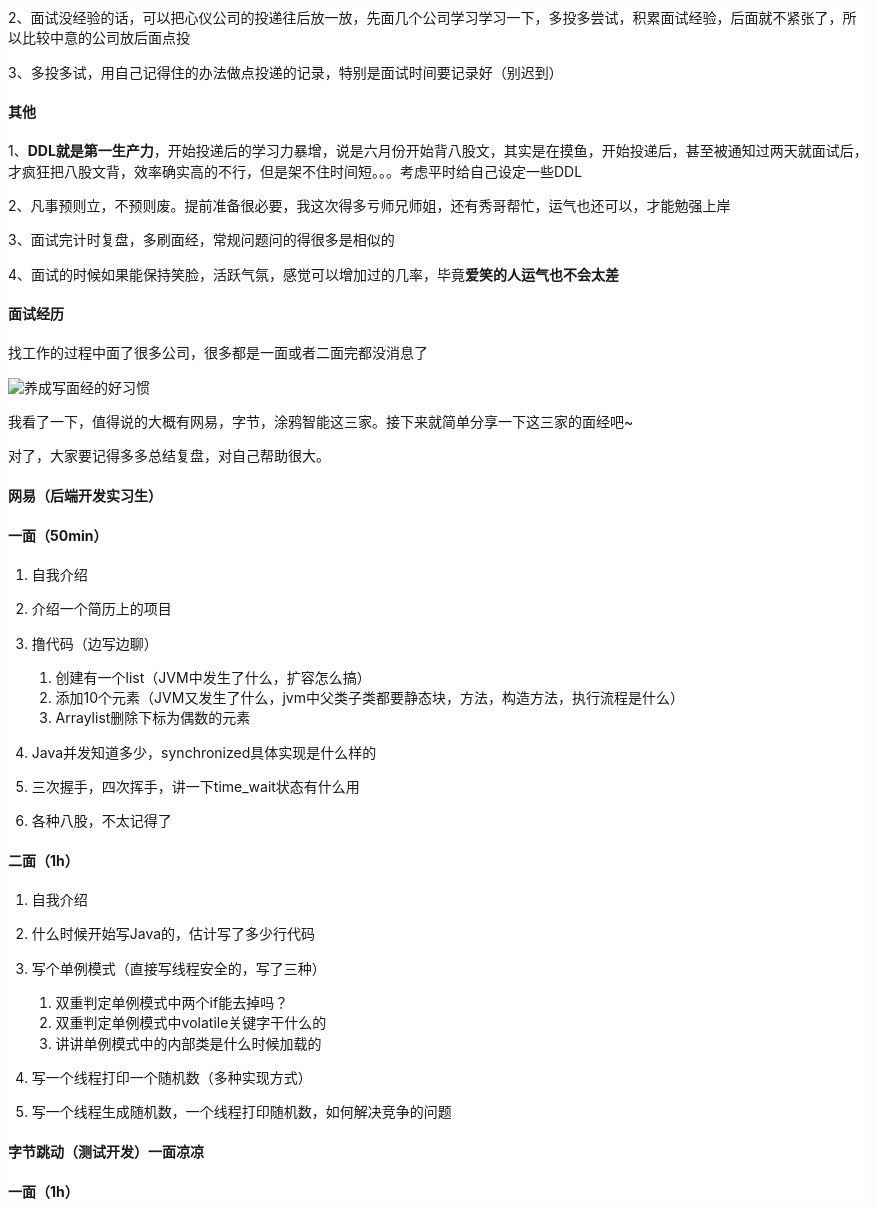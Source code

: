 2、面试没经验的话，可以把心仪公司的投递往后放一放，先面几个公司学习学习一下，多投多尝试，积累面试经验，后面就不紧张了，所以比较中意的公司放后面点投

3、多投多试，用自己记得住的办法做点投递的记录，特别是面试时间要记录好（别迟到）

#### 其他

1、**DDL就是第一生产力**，开始投递后的学习力暴增，说是六月份开始背八股文，其实是在摸鱼，开始投递后，甚至被通知过两天就面试后，才疯狂把八股文背，效率确实高的不行，但是架不住时间短。。。考虑平时给自己设定一些DDL

2、凡事预则立，不预则废。提前准备很必要，我这次得多亏师兄师姐，还有秀哥帮忙，运气也还可以，才能勉强上岸

3、面试完计时复盘，多刷面经，常规问题问的得很多是相似的

4、面试的时候如果能保持笑脸，活跃气氛，感觉可以增加过的几率，毕竟**爱笑的人运气也不会太差**

#### 面试经历

找工作的过程中面了很多公司，很多都是一面或者二面完都没消息了

![养成写面经的好习惯](http://oss.interviewguide.cn/img/202205220011504.png)            

我看了一下，值得说的大概有网易，字节，涂鸦智能这三家。接下来就简单分享一下这三家的面经吧~

对了，大家要记得多多总结复盘，对自己帮助很大。                                               

#### 网易（后端开发实习生）

#### 一面（50min）

1. 自我介绍

2. 介绍一个简历上的项目

3. 撸代码（边写边聊）
   1. 创建有一个list（JVM中发生了什么，扩容怎么搞）
   2. 添加10个元素（JVM又发生了什么，jvm中父类子类都要静态块，方法，构造方法，执行流程是什么）
   3. Arraylist删除下标为偶数的元素
4. Java并发知道多少，synchronized具体实现是什么样的

5. 三次握手，四次挥手，讲一下time_wait状态有什么用
6. 各种八股，不太记得了

#### 二面（1h）

1. 自我介绍

2. 什么时候开始写Java的，估计写了多少行代码

3. 写个单例模式（直接写线程安全的，写了三种）
   1. 双重判定单例模式中两个if能去掉吗？
   2. 双重判定单例模式中volatile关键字干什么的
   3. 讲讲单例模式中的内部类是什么时候加载的
4. 写一个线程打印一个随机数（多种实现方式）

5. 写一个线程生成随机数，一个线程打印随机数，如何解决竞争的问题

#### 字节跳动（测试开发）一面凉凉

#### 一面（1h）
